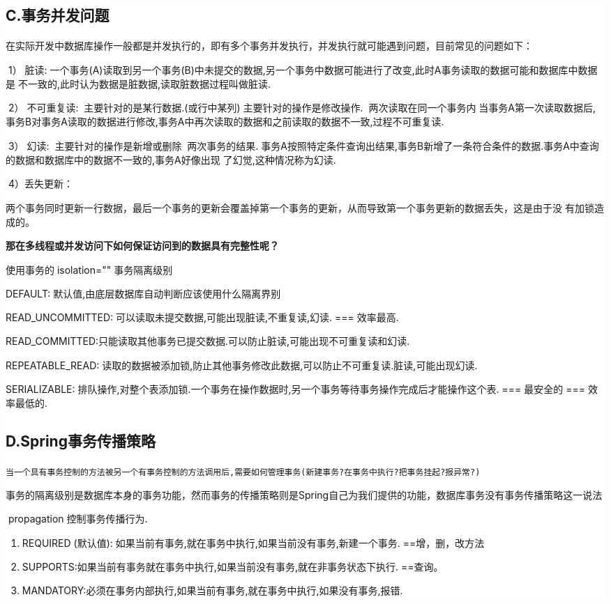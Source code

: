 



## C.事务并发问题

​	在实际开发中数据库操作一般都是并发执行的，即有多个事务并发执行，并发执行就可能遇到问题，目前常见的问题如下：

​	1） 脏读: 
 			一个事务(A)读取到另一个事务(B)中未提交的数据,另一个事务中数据可能进行了改变,此时A事务读取的数据可能和数据库中数据是		不一致的,此时认为数据是脏数据,读取脏数据过程叫做脏读. 

​	2） 不可重复读: 
​			 主要针对的是某行数据.(或行中某列) 
​			 主要针对的操作是修改操作. 
​			 两次读取在同一个事务内 
​			 当事务A第一次读取数据后,事务B对事务A读取的数据进行修改,事务A中再次读取的数据和之前读取的数据不一致,过程不可重复读. 

​	3） 幻读: 
​			 主要针对的操作是新增或删除 
​			 两次事务的结果. 
​			 事务A按照特定条件查询出结果,事务B新增了一条符合条件的数据.事务A中查询的数据和数据库中的数据不一致的,事务A好像出现		了幻觉,这种情况称为幻读. 

​	4）丢失更新：

​			两个事务同时更新一行数据，最后一个事务的更新会覆盖掉第一个事务的更新，从而导致第一个事务更新的数据丢失，这是由于没		有加锁造成的。

**那在多线程或并发访问下如何保证访问到的数据具有完整性呢？** 

使用事务的 isolation="" 事务隔离级别 

 DEFAULT: 默认值,由底层数据库自动判断应该使用什么隔离界别 

 READ_UNCOMMITTED: 可以读取未提交数据,可能出现脏读,不重复读,幻读. 
	=== 效率最高. 

 READ_COMMITTED:只能读取其他事务已提交数据.可以防止脏读,可能出现不可重复读和幻读. 

 REPEATABLE_READ: 读取的数据被添加锁,防止其他事务修改此数据,可以防止不可重复读.脏读,可能出现幻读. 

 SERIALIZABLE: 排队操作,对整个表添加锁.一个事务在操作数据时,另一个事务等待事务操作完成后才能操作这个表. 
	=== 最安全的 
	=== 效率最低的. 







## D.Spring事务传播策略

 	当一个具有事务控制的方法被另一个有事务控制的方法调用后,需要如何管理事务(新建事务?在事务中执行?把事务挂起?报异常?) 

事务的隔离级别是数据库本身的事务功能，然而事务的传播策略则是Spring自己为我们提供的功能，数据库事务没有事务传播策略这一说法

​	propagation 控制事务传播行为. 

1. REQUIRED (默认值): 如果当前有事务,就在事务中执行,如果当前没有事务,新建一个事务. ==增，删，改方法

2. SUPPORTS:如果当前有事务就在事务中执行,如果当前没有事务,就在非事务状态下执行. ==查询。

3. MANDATORY:必须在事务内部执行,如果当前有事务,就在事务中执行,如果没有事务,报错. 

